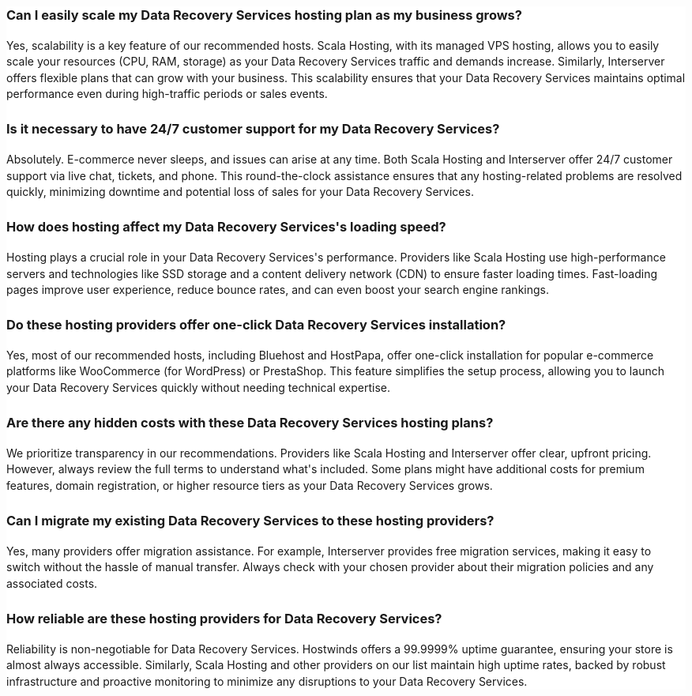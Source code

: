 ### Can I easily scale my Data Recovery Services hosting plan as my business grows? 
Yes, scalability is a key feature of our recommended hosts. Scala Hosting, with its managed VPS hosting, allows you to easily scale your resources (CPU, RAM, storage) as your Data Recovery Services traffic and demands increase. Similarly, Interserver offers flexible plans that can grow with your business. This scalability ensures that your Data Recovery Services maintains optimal performance even during high-traffic periods or sales events.

### Is it necessary to have 24/7 customer support for my Data Recovery Services? 
Absolutely. E-commerce never sleeps, and issues can arise at any time. Both Scala Hosting and Interserver offer 24/7 customer support via live chat, tickets, and phone. This round-the-clock assistance ensures that any hosting-related problems are resolved quickly, minimizing downtime and potential loss of sales for your Data Recovery Services.

### How does hosting affect my Data Recovery Services's loading speed? 
Hosting plays a crucial role in your Data Recovery Services's performance. Providers like Scala Hosting use high-performance servers and technologies like SSD storage and a content delivery network (CDN) to ensure faster loading times. Fast-loading pages improve user experience, reduce bounce rates, and can even boost your search engine rankings.

### Do these hosting providers offer one-click Data Recovery Services installation? 
Yes, most of our recommended hosts, including Bluehost and HostPapa, offer one-click installation for popular e-commerce platforms like WooCommerce (for WordPress) or PrestaShop. This feature simplifies the setup process, allowing you to launch your Data Recovery Services quickly without needing technical expertise.

### Are there any hidden costs with these Data Recovery Services hosting plans? 
We prioritize transparency in our recommendations. Providers like Scala Hosting and Interserver offer clear, upfront pricing. However, always review the full terms to understand what's included. Some plans might have additional costs for premium features, domain registration, or higher resource tiers as your Data Recovery Services grows.

### Can I migrate my existing Data Recovery Services to these hosting providers? 
Yes, many providers offer migration assistance. For example, Interserver provides free migration services, making it easy to switch without the hassle of manual transfer. Always check with your chosen provider about their migration policies and any associated costs.

### How reliable are these hosting providers for Data Recovery Services? 
Reliability is non-negotiable for Data Recovery Services. Hostwinds offers a 99.9999% uptime guarantee, ensuring your store is almost always accessible. Similarly, Scala Hosting and other providers on our list maintain high uptime rates, backed by robust infrastructure and proactive monitoring to minimize any disruptions to your Data Recovery Services.

